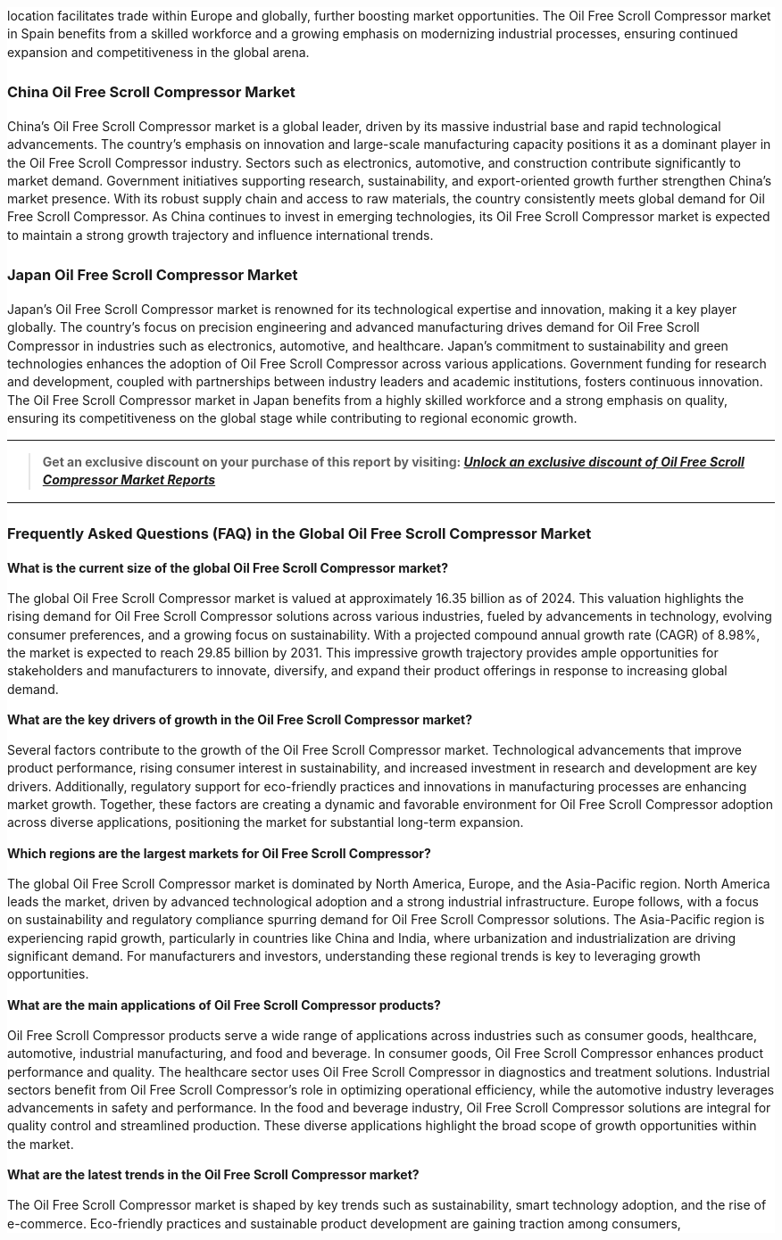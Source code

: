 location facilitates trade within Europe and globally, further boosting market opportunities. The Oil Free Scroll Compressor market in Spain benefits from a skilled workforce and a growing emphasis on modernizing industrial processes, ensuring continued expansion and competitiveness in the global arena.</p><h3>China Oil Free Scroll Compressor Market</h3><p>China&rsquo;s Oil Free Scroll Compressor market is a global leader, driven by its massive industrial base and rapid technological advancements. The country&rsquo;s emphasis on innovation and large-scale manufacturing capacity positions it as a dominant player in the Oil Free Scroll Compressor industry. Sectors such as electronics, automotive, and construction contribute significantly to market demand. Government initiatives supporting research, sustainability, and export-oriented growth further strengthen China&rsquo;s market presence. With its robust supply chain and access to raw materials, the country consistently meets global demand for Oil Free Scroll Compressor. As China continues to invest in emerging technologies, its Oil Free Scroll Compressor market is expected to maintain a strong growth trajectory and influence international trends.</p><h3>Japan Oil Free Scroll Compressor Market</h3><p>Japan&rsquo;s Oil Free Scroll Compressor market is renowned for its technological expertise and innovation, making it a key player globally. The country&rsquo;s focus on precision engineering and advanced manufacturing drives demand for Oil Free Scroll Compressor in industries such as electronics, automotive, and healthcare. Japan&rsquo;s commitment to sustainability and green technologies enhances the adoption of Oil Free Scroll Compressor across various applications. Government funding for research and development, coupled with partnerships between industry leaders and academic institutions, fosters continuous innovation. The Oil Free Scroll Compressor market in Japan benefits from a highly skilled workforce and a strong emphasis on quality, ensuring its competitiveness on the global stage while contributing to regional economic growth.</p><hr /><blockquote><p><strong>Get an exclusive discount on your purchase of this report by visiting: <em><a href="://marketresearchpulse.com/ask-for-discount/73537?utm_source=Github&amp;utm_medium=0112">Unlock an exclusive discount of Oil Free Scroll Compressor Market Reports</a></em>&nbsp;</strong></p></blockquote><hr /><h3>Frequently Asked Questions (FAQ) in the Global Oil Free Scroll Compressor Market</h3><p><strong>What is the current size of the global Oil Free Scroll Compressor market?</strong></p><p>The global Oil Free Scroll Compressor market is valued at approximately 16.35 billion as of 2024. This valuation highlights the rising demand for Oil Free Scroll Compressor solutions across various industries, fueled by advancements in technology, evolving consumer preferences, and a growing focus on sustainability. With a projected compound annual growth rate (CAGR) of 8.98%, the market is expected to reach 29.85 billion by 2031. This impressive growth trajectory provides ample opportunities for stakeholders and manufacturers to innovate, diversify, and expand their product offerings in response to increasing global demand.</p><p><strong>What are the key drivers of growth in the Oil Free Scroll Compressor market?</strong></p><p>Several factors contribute to the growth of the Oil Free Scroll Compressor market. Technological advancements that improve product performance, rising consumer interest in sustainability, and increased investment in research and development are key drivers. Additionally, regulatory support for eco-friendly practices and innovations in manufacturing processes are enhancing market growth. Together, these factors are creating a dynamic and favorable environment for Oil Free Scroll Compressor adoption across diverse applications, positioning the market for substantial long-term expansion.</p><p><strong>Which regions are the largest markets for Oil Free Scroll Compressor?</strong></p><p>The global Oil Free Scroll Compressor market is dominated by North America, Europe, and the Asia-Pacific region. North America leads the market, driven by advanced technological adoption and a strong industrial infrastructure. Europe follows, with a focus on sustainability and regulatory compliance spurring demand for Oil Free Scroll Compressor solutions. The Asia-Pacific region is experiencing rapid growth, particularly in countries like China and India, where urbanization and industrialization are driving significant demand. For manufacturers and investors, understanding these regional trends is key to leveraging growth opportunities.</p><p><strong>What are the main applications of Oil Free Scroll Compressor products?</strong></p><p>Oil Free Scroll Compressor products serve a wide range of applications across industries such as consumer goods, healthcare, automotive, industrial manufacturing, and food and beverage. In consumer goods, Oil Free Scroll Compressor enhances product performance and quality. The healthcare sector uses Oil Free Scroll Compressor in diagnostics and treatment solutions. Industrial sectors benefit from Oil Free Scroll Compressor&rsquo;s role in optimizing operational efficiency, while the automotive industry leverages advancements in safety and performance. In the food and beverage industry, Oil Free Scroll Compressor solutions are integral for quality control and streamlined production. These diverse applications highlight the broad scope of growth opportunities within the market.</p><p><strong>What are the latest trends in the Oil Free Scroll Compressor market?</strong></p><p>The Oil Free Scroll Compressor market is shaped by key trends such as sustainability, smart technology adoption, and the rise of e-commerce. Eco-friendly practices and sustainable product development are gaining traction among consumers,